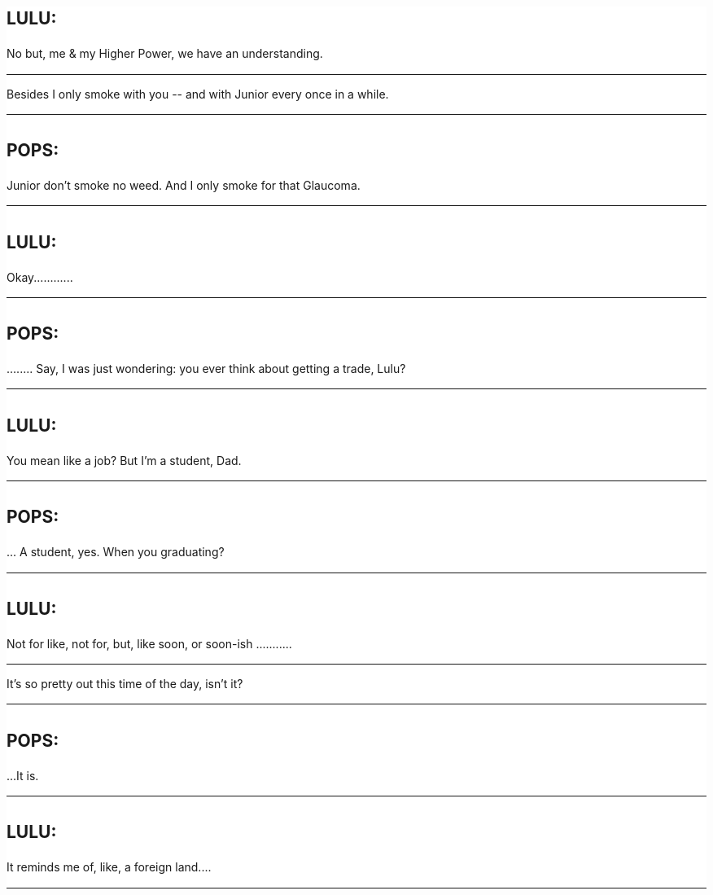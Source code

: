 
## LULU: 
No but, me & my Higher Power, we have an understanding. 

---

Besides I only smoke with you -- and with Junior every once in a while.

---

## POPS: 
Junior don’t smoke no weed. And I only smoke for that Glaucoma.

---

## LULU: 
Okay............

---

## POPS: 
........ Say, I was just wondering: you ever think about getting a trade, Lulu?

---

## LULU: 
You mean like a job? But I’m a student, Dad.

---

## POPS: 
... A student, yes. When you graduating?

---

## LULU: 
Not for like, not for, but, like soon, or soon-ish ...........

---

It’s so pretty out this time of the day, isn’t it?

---

## POPS: 
...It is.

---

## LULU: 
It reminds me of, like, a foreign land....

---
